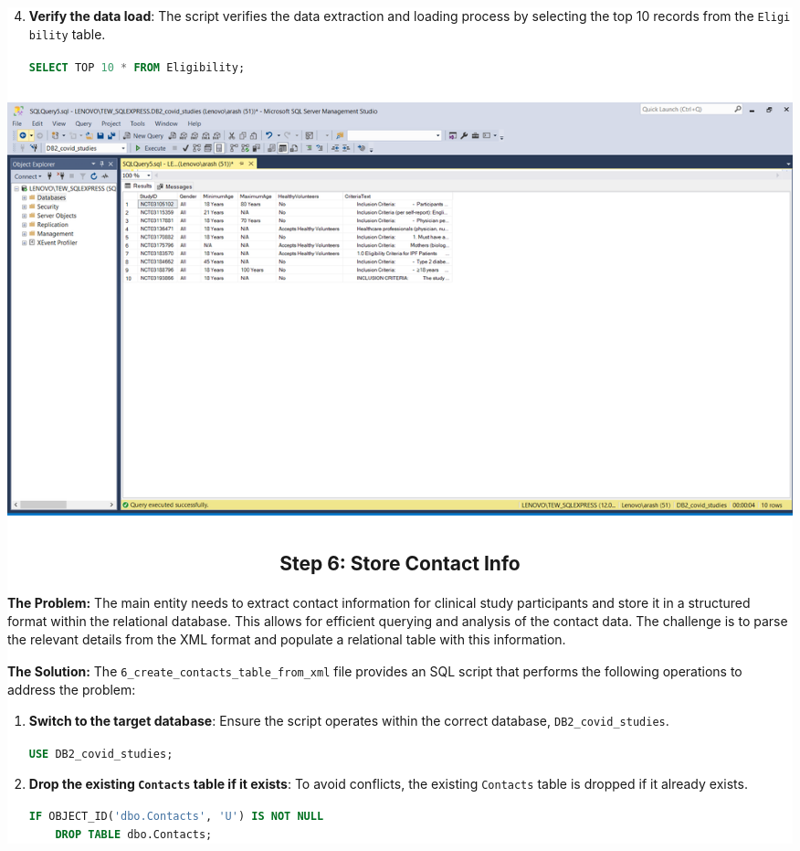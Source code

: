    ```sql
   ```

4. **Verify the data load**: The script verifies the data extraction and loading process by selecting the top 10 records from the `Eligibility` table.
   ```sql
   SELECT TOP 10 * FROM Eligibility;
   ```


![Loading xml](/Images/step05.PNG)
---
<h2 id="step-6" style="text-align: center;">Step 6: Store Contact Info</h2>


**The Problem:**
The main entity needs to extract contact information for clinical study participants and store it in a structured format within the relational database. This allows for efficient querying and analysis of the contact data. The challenge is to parse the relevant details from the XML format and populate a relational table with this information.

**The Solution:**
The `6_create_contacts_table_from_xml` file provides an SQL script that performs the following operations to address the problem:

1. **Switch to the target database**: Ensure the script operates within the correct database, `DB2_covid_studies`.
   ```sql
   USE DB2_covid_studies;
   ```

2. **Drop the existing `Contacts` table if it exists**: To avoid conflicts, the existing `Contacts` table is dropped if it already exists.
   ```sql
   IF OBJECT_ID('dbo.Contacts', 'U') IS NOT NULL
       DROP TABLE dbo.Contacts;
   ```
